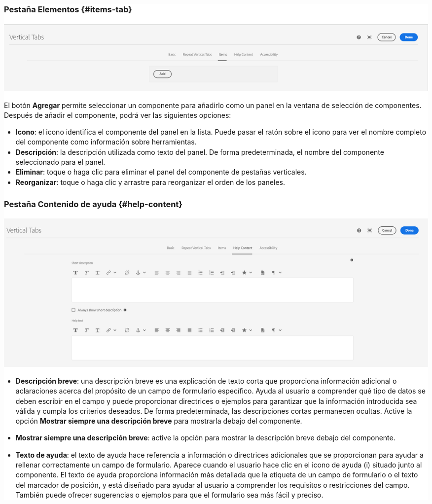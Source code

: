 ### Pestaña Elementos {#items-tab}

![Pestaña Elementos](/help/adaptive-forms/assets/vertical-tab-items.png)

El botón **Agregar** permite seleccionar un componente para añadirlo como un panel en la ventana de selección de componentes. Después de añadir el componente, podrá ver las siguientes opciones:

- **Icono**: el icono identifica el componente del panel en la lista. Puede pasar el ratón sobre el icono para ver el nombre completo del componente como información sobre herramientas.
- **Descripción**: la descripción utilizada como texto del panel. De forma predeterminada, el nombre del componente seleccionado para el panel.
- **Eliminar**: toque o haga clic para eliminar el panel del componente de pestañas verticales.
- **Reorganizar**: toque o haga clic y arrastre para reorganizar el orden de los paneles.

### Pestaña Contenido de ayuda {#help-content}

![Pestaña Contenido de ayuda](/help/adaptive-forms/assets/vertical-tab-help.png)

- **Descripción breve**: una descripción breve es una explicación de texto corta que proporciona información adicional o aclaraciones acerca del propósito de un campo de formulario específico. Ayuda al usuario a comprender qué tipo de datos se deben escribir en el campo y puede proporcionar directrices o ejemplos para garantizar que la información introducida sea válida y cumpla los criterios deseados. De forma predeterminada, las descripciones cortas permanecen ocultas. Active la opción **Mostrar siempre una descripción breve** para mostrarla debajo del componente.

- **Mostrar siempre una descripción breve**: active la opción para mostrar la descripción breve debajo del componente.

- **Texto de ayuda**: el texto de ayuda hace referencia a información o directrices adicionales que se proporcionan para ayudar a rellenar correctamente un campo de formulario. Aparece cuando el usuario hace clic en el icono de ayuda (i) situado junto al componente. El texto de ayuda proporciona información más detallada que la etiqueta de un campo de formulario o el texto del marcador de posición, y está diseñado para ayudar al usuario a comprender los requisitos o restricciones del campo. También puede ofrecer sugerencias o ejemplos para que el formulario sea más fácil y preciso.
